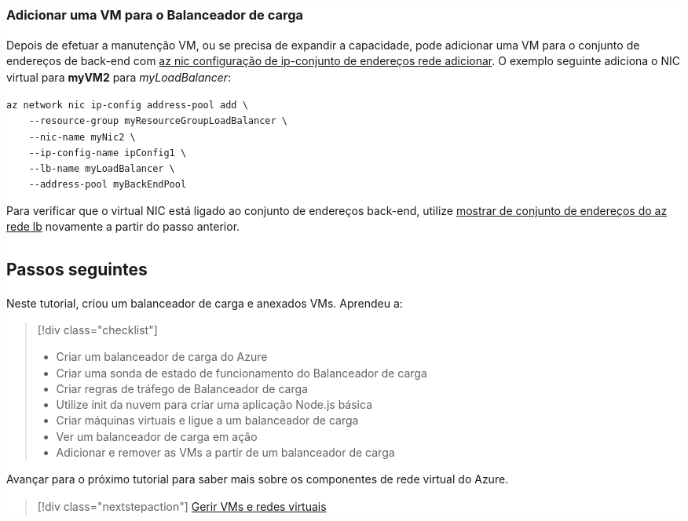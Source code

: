 ### <a name="add-a-vm-to-the-load-balancer"></a>Adicionar uma VM para o Balanceador de carga
Depois de efetuar a manutenção VM, ou se precisa de expandir a capacidade, pode adicionar uma VM para o conjunto de endereços de back-end com [az nic configuração de ip-conjunto de endereços rede adicionar](/cli/azure/network/nic/ip-config/address-pool#add). O exemplo seguinte adiciona o NIC virtual para **myVM2** para *myLoadBalancer*:

```azurecli-interactive 
az network nic ip-config address-pool add \
    --resource-group myResourceGroupLoadBalancer \
    --nic-name myNic2 \
    --ip-config-name ipConfig1 \
    --lb-name myLoadBalancer \
    --address-pool myBackEndPool
```

Para verificar que o virtual NIC está ligado ao conjunto de endereços back-end, utilize [mostrar de conjunto de endereços do az rede lb](/cli/azure/network/lb/address-pool#show) novamente a partir do passo anterior.


## <a name="next-steps"></a>Passos seguintes
Neste tutorial, criou um balanceador de carga e anexados VMs. Aprendeu a:

> [!div class="checklist"]
> * Criar um balanceador de carga do Azure
> * Criar uma sonda de estado de funcionamento do Balanceador de carga
> * Criar regras de tráfego de Balanceador de carga
> * Utilize init da nuvem para criar uma aplicação Node.js básica
> * Criar máquinas virtuais e ligue a um balanceador de carga
> * Ver um balanceador de carga em ação
> * Adicionar e remover as VMs a partir de um balanceador de carga

Avançar para o próximo tutorial para saber mais sobre os componentes de rede virtual do Azure.

> [!div class="nextstepaction"]
> [Gerir VMs e redes virtuais](tutorial-virtual-network.md)
